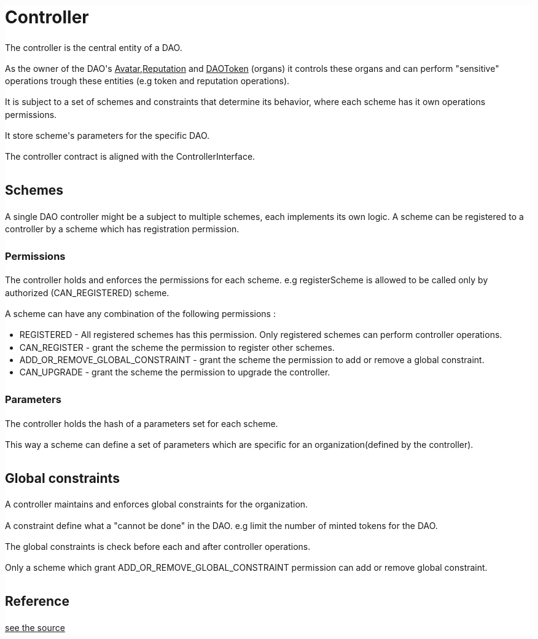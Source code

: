 # Controller

The controller is the central entity of a DAO.

As the owner of the DAO's [Avatar](./Avatar.md),[Reputation](Reputation.md) and [DAOToken](DAOToken.md) (organs) it controls these organs and can perform "sensitive"
operations trough these entities (e.g token and reputation operations).

It is subject to a set of schemes and constraints that determine its behavior, where each scheme has it own operations permissions.

It store scheme's parameters for the specific DAO.

The controller contract is aligned with the ControllerInterface. 


## Schemes

A single DAO controller might be a subject to multiple schemes, each implements its own logic.
A scheme can be registered to a controller by a scheme which has registration permission.


### Permissions

The controller holds and enforces the permissions for each scheme.
e.g registerScheme is allowed to be called only by authorized (CAN_REGISTERED) scheme.  

A scheme can have any combination of the following permissions  :
 - REGISTERED -  All registered schemes has this permission.
                 Only registered schemes can perform controller operations.
 - CAN_REGISTER - grant the scheme the permission to register other schemes.
 - ADD_OR_REMOVE_GLOBAL_CONSTRAINT - grant the scheme the permission to add or remove a global constraint.
 - CAN_UPGRADE - grant the scheme the permission to upgrade the controller.

### Parameters

The controller holds the hash of a parameters set for each scheme.

This way a scheme can define a set of parameters which are specific for an organization(defined by the controller).

## Global constraints

A controller maintains and enforces global constraints for the organization.

A constraint define what a "cannot be done" in the DAO. e.g limit the number of minted tokens for the DAO.

The global constraints is check before each and after controller operations.

Only a scheme which grant ADD_OR_REMOVE_GLOBAL_CONSTRAINT permission can add or remove global constraint.

## Reference
[see the source](https://github.com/daostack/arc/tree/master/contracts/controller/Controller.sol)
